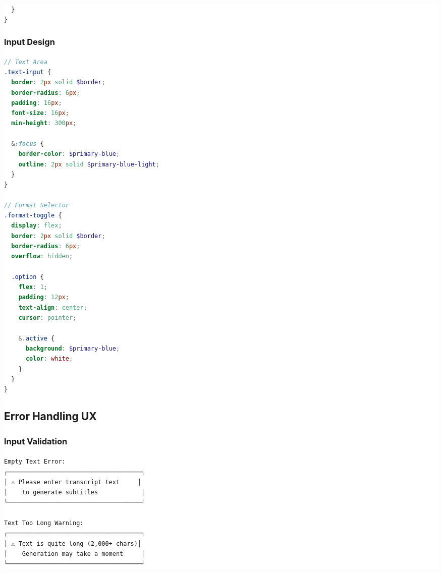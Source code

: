 ```scss
  }
}
```

### Input Design

```scss
// Text Area
.text-input {
  border: 2px solid $border;
  border-radius: 6px;
  padding: 16px;
  font-size: 16px;
  min-height: 300px;

  &:focus {
    border-color: $primary-blue;
    outline: 2px solid $primary-blue-light;
  }
}

// Format Selector
.format-toggle {
  display: flex;
  border: 2px solid $border;
  border-radius: 6px;
  overflow: hidden;

  .option {
    flex: 1;
    padding: 12px;
    text-align: center;
    cursor: pointer;

    &.active {
      background: $primary-blue;
      color: white;
    }
  }
}
```

## Error Handling UX

### Input Validation

```
Empty Text Error:
┌─────────────────────────────────────┐
│ ⚠️ Please enter transcript text     │
│    to generate subtitles            │
└─────────────────────────────────────┘

Text Too Long Warning:
┌─────────────────────────────────────┐
│ ⚠️ Text is quite long (2,000+ chars)│
│    Generation may take a moment     │
└─────────────────────────────────────┘
```

